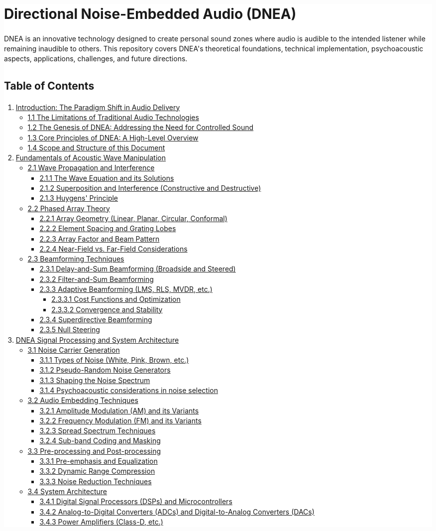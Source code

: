 
# Directional Noise-Embedded Audio (DNEA)

DNEA is an innovative technology designed to create personal sound zones where audio is audible to the intended listener while remaining inaudible to others. This repository covers DNEA's theoretical foundations, technical implementation, psychoacoustic aspects, applications, challenges, and future directions.

## Table of Contents

1. [Introduction: The Paradigm Shift in Audio Delivery](#introduction-the-paradigm-shift-in-audio-delivery)
    - [1.1 The Limitations of Traditional Audio Technologies](#11-the-limitations-of-traditional-audio-technologies)
    - [1.2 The Genesis of DNEA: Addressing the Need for Controlled Sound](#12-the-genesis-of-dnea-addressing-the-need-for-controlled-sound)
    - [1.3 Core Principles of DNEA: A High-Level Overview](#13-core-principles-of-dnea-a-high-level-overview)
    - [1.4 Scope and Structure of this Document](#14-scope-and-structure-of-this-document)
2. [Fundamentals of Acoustic Wave Manipulation](#fundamentals-of-acoustic-wave-manipulation)
    - [2.1 Wave Propagation and Interference](#21-wave-propagation-and-interference)
        - [2.1.1 The Wave Equation and its Solutions](#211-the-wave-equation-and-its-solutions)
        - [2.1.2 Superposition and Interference (Constructive and Destructive)](#212-superposition-and-interference-constructive-and-destructive)
        - [2.1.3 Huygens' Principle](#213-huygens-principle)
    - [2.2 Phased Array Theory](#22-phased-array-theory)
        - [2.2.1 Array Geometry (Linear, Planar, Circular, Conformal)](#221-array-geometry-linear-planar-circular-conformal)
        - [2.2.2 Element Spacing and Grating Lobes](#222-element-spacing-and-grating-lobes)
        - [2.2.3 Array Factor and Beam Pattern](#223-array-factor-and-beam-pattern)
        - [2.2.4 Near-Field vs. Far-Field Considerations](#224-near-field-vs-far-field-considerations)
    - [2.3 Beamforming Techniques](#23-beamforming-techniques)
        - [2.3.1 Delay-and-Sum Beamforming (Broadside and Steered)](#231-delay-and-sum-beamforming-broadside-and-steered)
        - [2.3.2 Filter-and-Sum Beamforming](#232-filter-and-sum-beamforming)
        - [2.3.3 Adaptive Beamforming (LMS, RLS, MVDR, etc.)](#233-adaptive-beamforming-lms-rls-mvdr-etc)
            - [2.3.3.1 Cost Functions and Optimization](#2331-cost-functions-and-optimization)
            - [2.3.3.2 Convergence and Stability](#2332-convergence-and-stability)
        - [2.3.4 Superdirective Beamforming](#234-superdirective-beamforming)
        - [2.3.5 Null Steering](#235-null-steering)
3. [DNEA Signal Processing and System Architecture](#dnea-signal-processing-and-system-architecture)
    - [3.1 Noise Carrier Generation](#31-noise-carrier-generation)
        - [3.1.1 Types of Noise (White, Pink, Brown, etc.)](#311-types-of-noise-white-pink-brown-etc)
        - [3.1.2 Pseudo-Random Noise Generators](#312-pseudo-random-noise-generators)
        - [3.1.3 Shaping the Noise Spectrum](#313-shaping-the-noise-spectrum)
        - [3.1.4 Psychoacoustic considerations in noise selection](#314-psychoacoustic-considerations-in-noise-selection)
    - [3.2 Audio Embedding Techniques](#32-audio-embedding-techniques)
        - [3.2.1 Amplitude Modulation (AM) and its Variants](#321-amplitude-modulation-am-and-its-variants)
        - [3.2.2 Frequency Modulation (FM) and its Variants](#322-frequency-modulation-fm-and-its-variants)
        - [3.2.3 Spread Spectrum Techniques](#323-spread-spectrum-techniques)
        - [3.2.4 Sub-band Coding and Masking](#324-sub-band-coding-and-masking)
    - [3.3 Pre-processing and Post-processing](#33-pre-processing-and-post-processing)
        - [3.3.1 Pre-emphasis and Equalization](#331-pre-emphasis-and-equalization)
        - [3.3.2 Dynamic Range Compression](#332-dynamic-range-compression)
        - [3.3.3 Noise Reduction Techniques](#333-noise-reduction-techniques)
    - [3.4 System Architecture](#34-system-architecture)
        - [3.4.1 Digital Signal Processors (DSPs) and Microcontrollers](#341-digital-signal-processors-dsps-and-microcontrollers)
        - [3.4.2 Analog-to-Digital Converters (ADCs) and Digital-to-Analog Converters (DACs)](#342-analog-to-digital-converters-adcs-and-digital-to-analog-converters-dacs)
        - [3.4.3 Power Amplifiers (Class-D, etc.)](#343-power-amplifiers-class-d-etc)